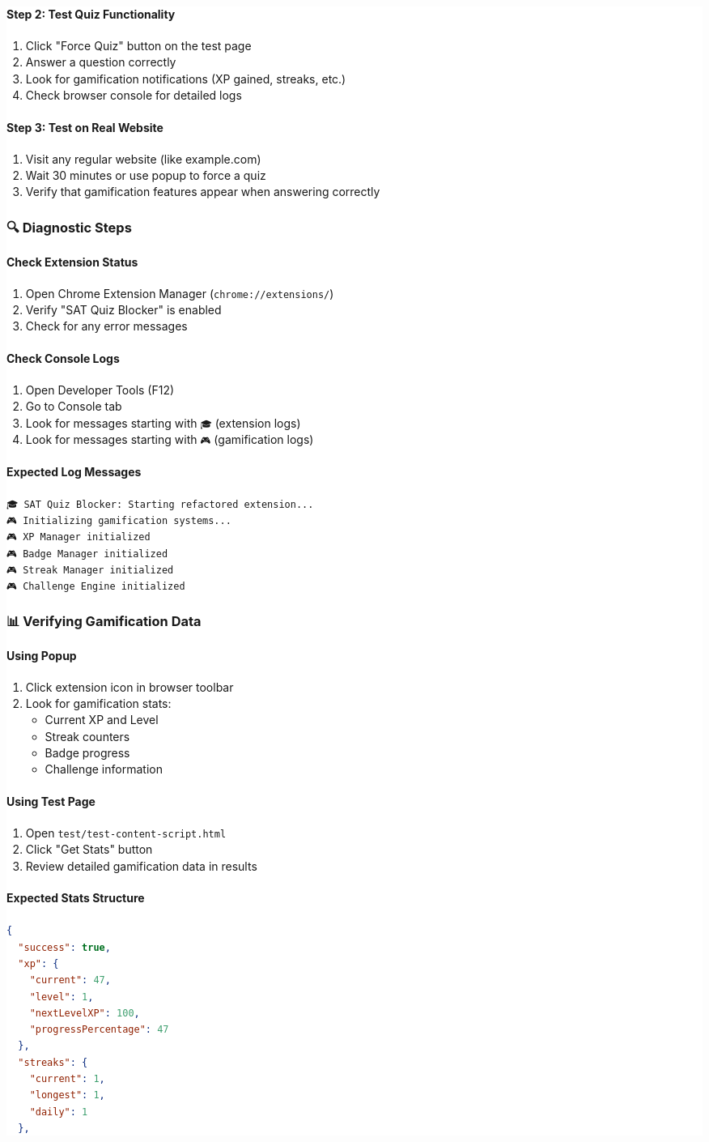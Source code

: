 #### Step 2: Test Quiz Functionality  
1. Click "Force Quiz" button on the test page
2. Answer a question correctly
3. Look for gamification notifications (XP gained, streaks, etc.)
4. Check browser console for detailed logs

#### Step 3: Test on Real Website
1. Visit any regular website (like example.com)
2. Wait 30 minutes or use popup to force a quiz
3. Verify that gamification features appear when answering correctly

### 🔍 Diagnostic Steps

#### Check Extension Status
1. Open Chrome Extension Manager (`chrome://extensions/`)
2. Verify "SAT Quiz Blocker" is enabled
3. Check for any error messages

#### Check Console Logs
1. Open Developer Tools (F12)
2. Go to Console tab
3. Look for messages starting with `🎓` (extension logs)
4. Look for messages starting with `🎮` (gamification logs)

#### Expected Log Messages
```
🎓 SAT Quiz Blocker: Starting refactored extension...
🎮 Initializing gamification systems...
🎮 XP Manager initialized
🎮 Badge Manager initialized
🎮 Streak Manager initialized
🎮 Challenge Engine initialized
```

### 📊 Verifying Gamification Data

#### Using Popup
1. Click extension icon in browser toolbar
2. Look for gamification stats:
   - Current XP and Level
   - Streak counters
   - Badge progress
   - Challenge information

#### Using Test Page
1. Open `test/test-content-script.html`
2. Click "Get Stats" button
3. Review detailed gamification data in results

#### Expected Stats Structure
```json
{
  "success": true,
  "xp": {
    "current": 47,
    "level": 1,
    "nextLevelXP": 100,
    "progressPercentage": 47
  },
  "streaks": {
    "current": 1,
    "longest": 1,
    "daily": 1
  },
```
